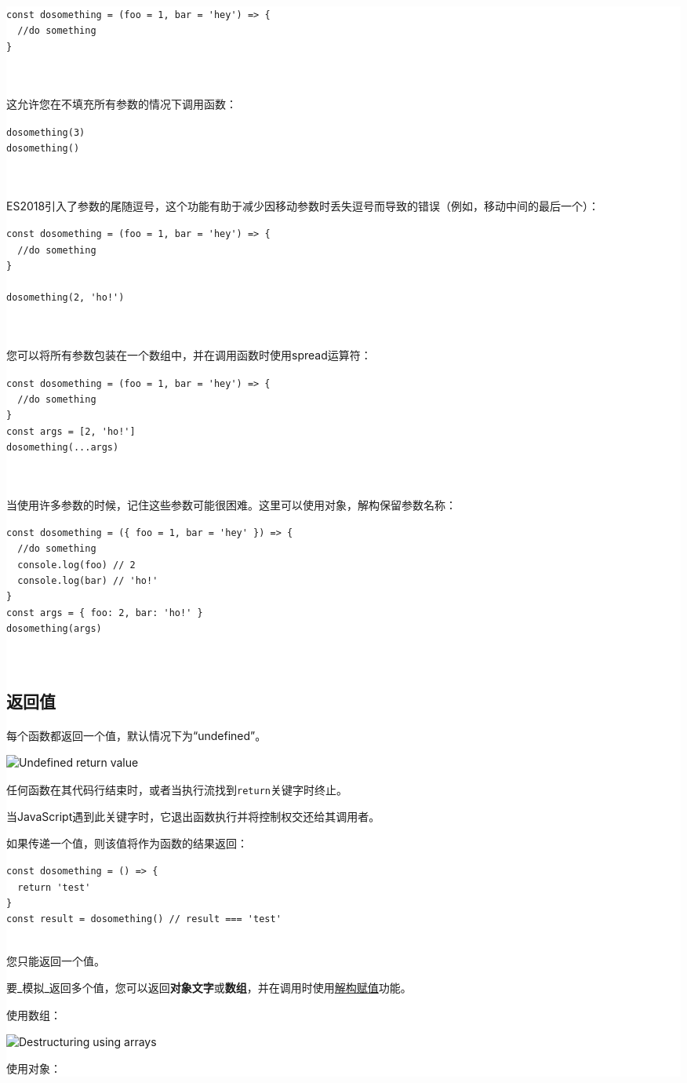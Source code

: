 <pre><code class="hljs coffeescript">const dosomething = <span class="hljs-function"><span class="hljs-params">(foo = <span class="hljs-number">1</span>, bar = <span class="hljs-string">'hey'</span>)</span> =&gt;</span> {
  <span class="hljs-regexp">//</span><span class="hljs-keyword">do</span> something
}


</code></pre><p>这允许您在不填充所有参数的情况下调用函数：</p>
<pre><code class="hljs stylus"><span class="hljs-function"><span class="hljs-title">dosomething</span><span class="hljs-params">(<span class="hljs-number">3</span>)</span></span>
<span class="hljs-function"><span class="hljs-title">dosomething</span><span class="hljs-params">()</span></span>


</code></pre><p>ES2018引入了参数的尾随逗号，这个功能有助于减少因移动参数时丢失逗号而导致的错误（例如，移动中间的最后一个）：</p>
<pre><code class="hljs coffeescript">const dosomething = <span class="hljs-function"><span class="hljs-params">(foo = <span class="hljs-number">1</span>, bar = <span class="hljs-string">'hey'</span>)</span> =&gt;</span> {
  <span class="hljs-regexp">//</span><span class="hljs-keyword">do</span> something
}

dosomething(<span class="hljs-number">2</span>, <span class="hljs-string">'ho!'</span>)


</code></pre><p>您可以将所有参数包装在一个数组中，并在调用函数时使用spread运算符：</p>
<pre><code class="hljs javascript"><span class="hljs-keyword">const</span> dosomething = <span class="hljs-function">(<span class="hljs-params">foo = <span class="hljs-number">1</span>, bar = <span class="hljs-string">'hey'</span></span>) =&gt;</span> {
  <span class="hljs-comment">//do something</span>
}
<span class="hljs-keyword">const</span> args = [<span class="hljs-number">2</span>, <span class="hljs-string">'ho!'</span>]
dosomething(...args)


</code></pre><p>当使用许多参数的时候，记住这些参数可能很困难。这里可以使用对象，解构保留参数名称：</p>
<pre><code class="hljs javascript"><span class="hljs-keyword">const</span> dosomething = <span class="hljs-function">(<span class="hljs-params">{ foo = <span class="hljs-number">1</span>, bar = <span class="hljs-string">'hey'</span> }</span>) =&gt;</span> {
  <span class="hljs-comment">//do something</span>
  <span class="hljs-built_in">console</span>.log(foo) <span class="hljs-comment">// 2</span>
  <span class="hljs-built_in">console</span>.log(bar) <span class="hljs-comment">// 'ho!'</span>
}
<span class="hljs-keyword">const</span> args = { <span class="hljs-attr">foo</span>: <span class="hljs-number">2</span>, <span class="hljs-attr">bar</span>: <span class="hljs-string">'ho!'</span> }
dosomething(args)


</code></pre><h2>返回值</h2>
<p>每个函数都返回一个值，默认情况下为“undefined”。</p>
<p><img src="https://p0.ssl.qhimg.com/t010130d4733855f140.png" alt="Undefined return value"></p>
<p>任何函数在其代码行结束时，或者当执行流找到<code>return</code>关键字时终止。</p>
<p>当JavaScript遇到此关键字时，它退出函数执行并将控制权交还给其调用者。</p>
<p>如果传递一个值，则该值将作为函数的结果返回：</p>
<pre><code class="hljs javascript"><span class="hljs-keyword">const</span> dosomething = <span class="hljs-function"><span class="hljs-params">()</span> =&gt;</span> {
  <span class="hljs-keyword">return</span> <span class="hljs-string">'test'</span>
}
<span class="hljs-keyword">const</span> result = dosomething() <span class="hljs-comment">// result === 'test'</span>


</code></pre><p>您只能返回一个值。</p>
<p>要_模拟_返回多个值，您可以返回<strong>对象文字</strong>或<strong>数组</strong>，并在调用时使用<a href="https://flaviocopes.com/ecmascript/#destructuring-assignments">解构赋值</a>功能。</p>
<p>使用数组：</p>
<p><img src="https://p0.ssl.qhimg.com/t010acfea4f4be3a7b3.png" alt="Destructuring using arrays"></p>
<p>使用对象：</p>